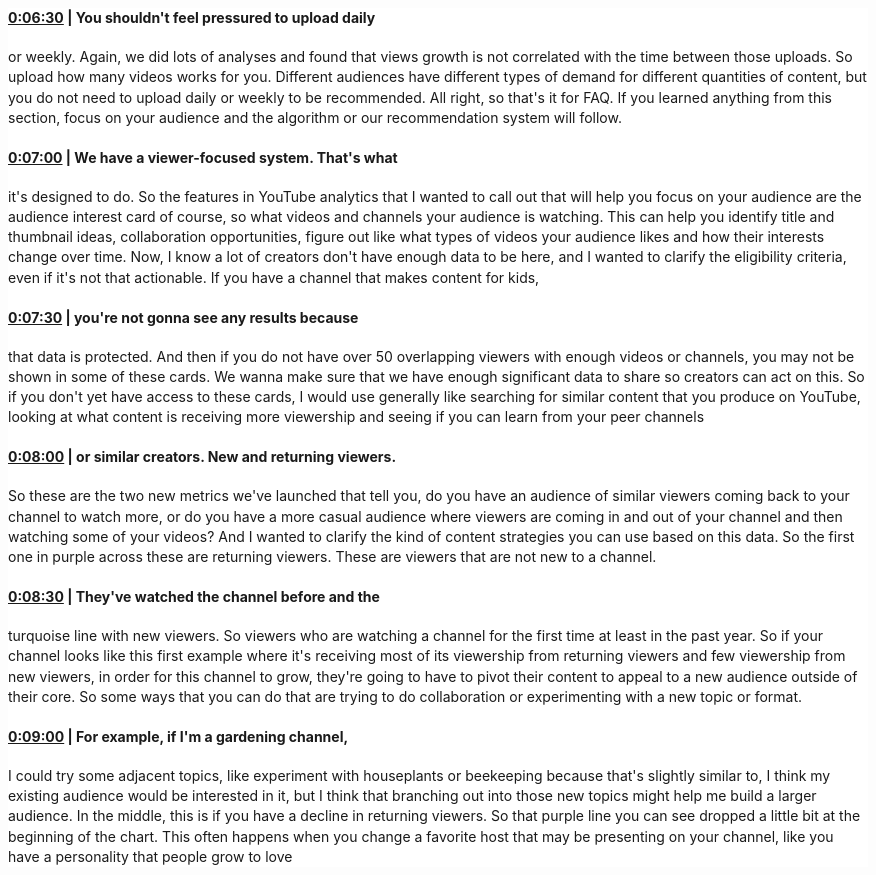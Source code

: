 #### [0:06:30](https://www.youtube.com/watch?v=0QTGi4IHgvA&t=390) |  You shouldn't feel pressured to upload daily

or weekly. Again, we did lots of analyses and found that views growth is not correlated with the time between those uploads. So upload how many videos works for you. Different audiences have different types of demand for different quantities of content, but you do not need to upload daily or weekly to be recommended. All right, so that's it for FAQ. If you learned anything from this section, focus on your audience and the algorithm or our recommendation system will follow.  

#### [0:07:00](https://www.youtube.com/watch?v=0QTGi4IHgvA&t=420) |  We have a viewer-focused system. That's what

it's designed to do. So the features in YouTube analytics that I wanted to call out that will help you focus on your audience are the audience interest card of course, so what videos and channels your audience is watching. This can help you identify title and thumbnail ideas, collaboration opportunities, figure out like what types of videos your audience likes and how their interests change over time. Now, I know a lot of creators don't have enough data to be here, and I wanted to clarify the eligibility criteria, even if it's not that actionable. If you have a channel that makes content for kids,  

#### [0:07:30](https://www.youtube.com/watch?v=0QTGi4IHgvA&t=450) |  you're not gonna see any results because

that data is protected. And then if you do not have over 50 overlapping viewers with enough videos or channels, you may not be shown in some of these cards. We wanna make sure that we have enough significant data to share so creators can act on this. So if you don't yet have access to these cards, I would use generally like searching for similar content that you produce on YouTube, looking at what content is receiving more viewership and seeing if you can learn from your peer channels  

#### [0:08:00](https://www.youtube.com/watch?v=0QTGi4IHgvA&t=480) |  or similar creators. New and returning viewers.

So these are the two new metrics we've launched that tell you, do you have an audience of similar viewers coming back to your channel to watch more, or do you have a more casual audience where viewers are coming in and out of your channel and then watching some of your videos? And I wanted to clarify the kind of content strategies you can use based on this data. So the first one in purple across these are returning viewers. These are viewers that are not new to a channel.  

#### [0:08:30](https://www.youtube.com/watch?v=0QTGi4IHgvA&t=510) |  They've watched the channel before and the

turquoise line with new viewers. So viewers who are watching a channel for the first time at least in the past year. So if your channel looks like this first example where it's receiving most of its viewership from returning viewers and few viewership from new viewers, in order for this channel to grow, they're going to have to pivot their content to appeal to a new audience outside of their core. So some ways that you can do that are trying to do collaboration or experimenting with a new topic or format.  

#### [0:09:00](https://www.youtube.com/watch?v=0QTGi4IHgvA&t=540) |  For example, if I'm a gardening channel,

I could try some adjacent topics, like experiment with houseplants or beekeeping because that's slightly similar to, I think my existing audience would be interested in it, but I think that branching out into those new topics might help me build a larger audience. In the middle, this is if you have a decline in returning viewers. So that purple line you can see dropped a little bit at the beginning of the chart. This often happens when you change a favorite host that may be presenting on your channel, like you have a personality that people grow to love  
